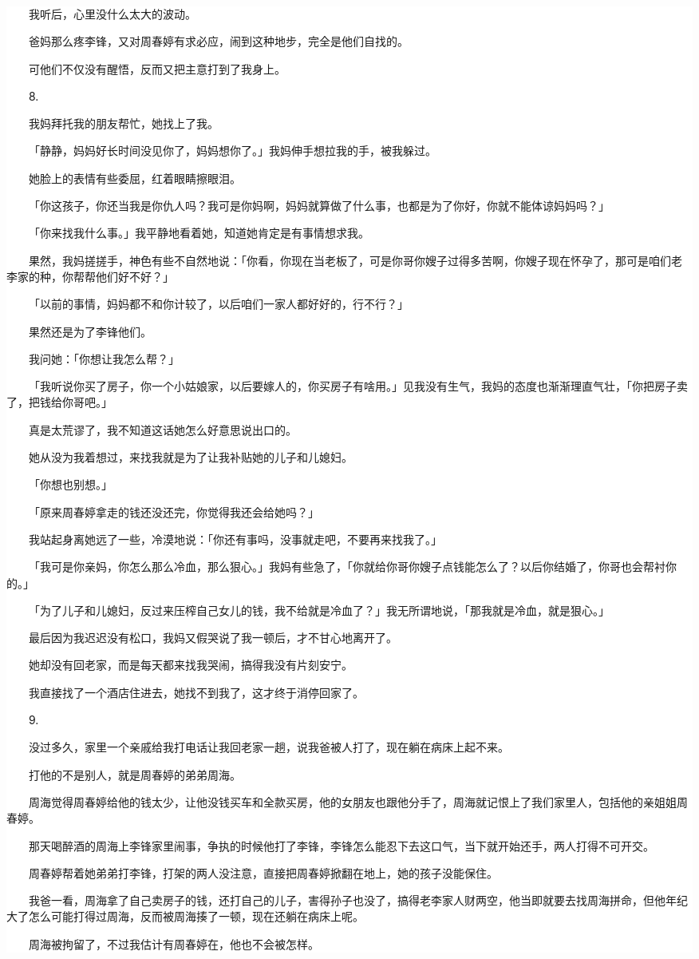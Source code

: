&emsp;&emsp;我听后，心里没什么太大的波动。  
  
&emsp;&emsp;爸妈那么疼李锋，又对周春婷有求必应，闹到这种地步，完全是他们自找的。  
  
&emsp;&emsp;可他们不仅没有醒悟，反而又把主意打到了我身上。  
  
&emsp;&emsp;8.  
  
&emsp;&emsp;我妈拜托我的朋友帮忙，她找上了我。  
  
&emsp;&emsp;「静静，妈妈好长时间没见你了，妈妈想你了。」我妈伸手想拉我的手，被我躲过。  
  
&emsp;&emsp;她脸上的表情有些委屈，红着眼睛擦眼泪。  
  
&emsp;&emsp;「你这孩子，你还当我是你仇人吗？我可是你妈啊，妈妈就算做了什么事，也都是为了你好，你就不能体谅妈妈吗？」  
  
&emsp;&emsp;「你来找我什么事。」我平静地看着她，知道她肯定是有事情想求我。  
  
&emsp;&emsp;果然，我妈搓搓手，神色有些不自然地说：「你看，你现在当老板了，可是你哥你嫂子过得多苦啊，你嫂子现在怀孕了，那可是咱们老李家的种，你帮帮他们好不好？」  
  
&emsp;&emsp;「以前的事情，妈妈都不和你计较了，以后咱们一家人都好好的，行不行？」  
  
&emsp;&emsp;果然还是为了李锋他们。  
  
&emsp;&emsp;我问她：「你想让我怎么帮？」  
  
&emsp;&emsp;「我听说你买了房子，你一个小姑娘家，以后要嫁人的，你买房子有啥用。」见我没有生气，我妈的态度也渐渐理直气壮，「你把房子卖了，把钱给你哥吧。」  
  
&emsp;&emsp;真是太荒谬了，我不知道这话她怎么好意思说出口的。  
  
&emsp;&emsp;她从没为我着想过，来找我就是为了让我补贴她的儿子和儿媳妇。  
  
&emsp;&emsp;「你想也别想。」  
  
&emsp;&emsp;「原来周春婷拿走的钱还没还完，你觉得我还会给她吗？」  
  
&emsp;&emsp;我站起身离她远了一些，冷漠地说：「你还有事吗，没事就走吧，不要再来找我了。」  
  
&emsp;&emsp;「我可是你亲妈，你怎么那么冷血，那么狠心。」我妈有些急了，「你就给你哥你嫂子点钱能怎么了？以后你结婚了，你哥也会帮衬你的。」  
  
&emsp;&emsp;「为了儿子和儿媳妇，反过来压榨自己女儿的钱，我不给就是冷血了？」我无所谓地说，「那我就是冷血，就是狠心。」  
  
&emsp;&emsp;最后因为我迟迟没有松口，我妈又假哭说了我一顿后，才不甘心地离开了。  
  
&emsp;&emsp;她却没有回老家，而是每天都来找我哭闹，搞得我没有片刻安宁。  
  
&emsp;&emsp;我直接找了一个酒店住进去，她找不到我了，这才终于消停回家了。  
  
&emsp;&emsp;9.  
  
&emsp;&emsp;没过多久，家里一个亲戚给我打电话让我回老家一趟，说我爸被人打了，现在躺在病床上起不来。  
  
&emsp;&emsp;打他的不是别人，就是周春婷的弟弟周海。  
  
&emsp;&emsp;周海觉得周春婷给他的钱太少，让他没钱买车和全款买房，他的女朋友也跟他分手了，周海就记恨上了我们家里人，包括他的亲姐姐周春婷。  
  
&emsp;&emsp;那天喝醉酒的周海上李锋家里闹事，争执的时候他打了李锋，李锋怎么能忍下去这口气，当下就开始还手，两人打得不可开交。  
  
&emsp;&emsp;周春婷帮着她弟弟打李锋，打架的两人没注意，直接把周春婷掀翻在地上，她的孩子没能保住。  
  
&emsp;&emsp;我爸一看，周海拿了自己卖房子的钱，还打自己的儿子，害得孙子也没了，搞得老李家人财两空，他当即就要去找周海拼命，但他年纪大了怎么可能打得过周海，反而被周海揍了一顿，现在还躺在病床上呢。  
  
&emsp;&emsp;周海被拘留了，不过我估计有周春婷在，他也不会被怎样。  
  
